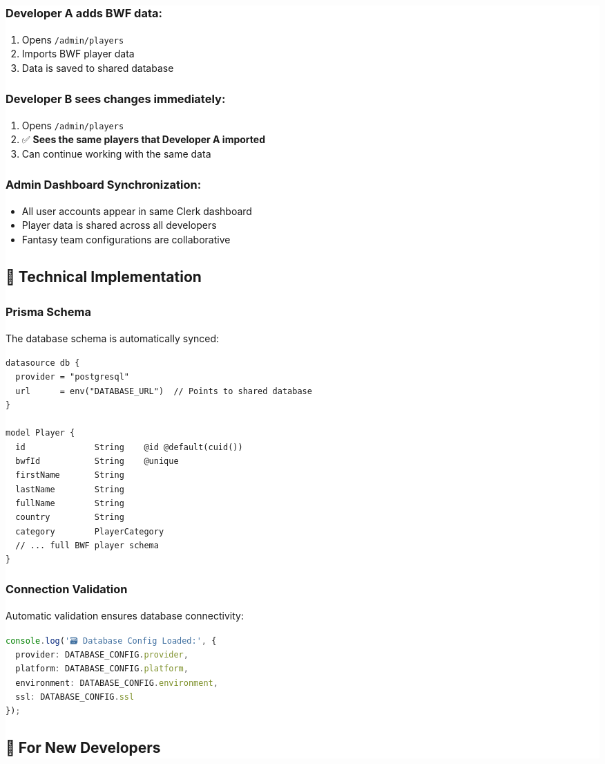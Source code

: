 ### **Developer A adds BWF data:**
1. Opens `/admin/players`
2. Imports BWF player data
3. Data is saved to shared database

### **Developer B sees changes immediately:**
1. Opens `/admin/players` 
2. ✅ **Sees the same players that Developer A imported**
3. Can continue working with the same data

### **Admin Dashboard Synchronization:**
- All user accounts appear in same Clerk dashboard
- Player data is shared across all developers
- Fantasy team configurations are collaborative

## 🔧 **Technical Implementation**

### **Prisma Schema**
The database schema is automatically synced:
```prisma
datasource db {
  provider = "postgresql"
  url      = env("DATABASE_URL")  // Points to shared database
}

model Player {
  id              String    @id @default(cuid())
  bwfId           String    @unique
  firstName       String
  lastName        String
  fullName        String
  country         String
  category        PlayerCategory
  // ... full BWF player schema
}
```

### **Connection Validation**
Automatic validation ensures database connectivity:
```typescript
console.log('🗃️ Database Config Loaded:', {
  provider: DATABASE_CONFIG.provider,
  platform: DATABASE_CONFIG.platform,
  environment: DATABASE_CONFIG.environment,
  ssl: DATABASE_CONFIG.ssl
});
```

## 🎯 **For New Developers**
